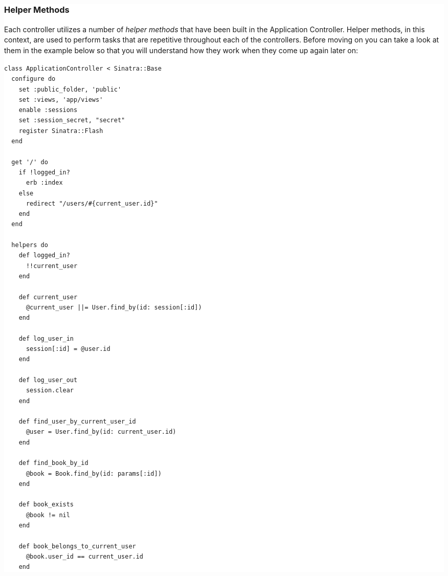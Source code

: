 ### Helper Methods

Each controller utilizes a number of *helper methods* that have been built in the Application Controller.  Helper methods, in this context, are used to perform tasks that are repetitive throughout each of the controllers.  Before moving on you can take a look at them in the example below so that you will understand how they work when they come up again later on:

    class ApplicationController < Sinatra::Base
      configure do
        set :public_folder, 'public'
        set :views, 'app/views'
        enable :sessions
        set :session_secret, "secret"
        register Sinatra::Flash
      end

      get '/' do
        if !logged_in?
          erb :index
        else
          redirect "/users/#{current_user.id}"
        end
      end

      helpers do
        def logged_in?
          !!current_user
        end

        def current_user
          @current_user ||= User.find_by(id: session[:id])
        end

        def log_user_in
          session[:id] = @user.id
        end

        def log_user_out
          session.clear
        end

        def find_user_by_current_user_id
          @user = User.find_by(id: current_user.id)
        end

        def find_book_by_id
          @book = Book.find_by(id: params[:id])
        end

        def book_exists
          @book != nil
        end

        def book_belongs_to_current_user
          @book.user_id == current_user.id
        end
